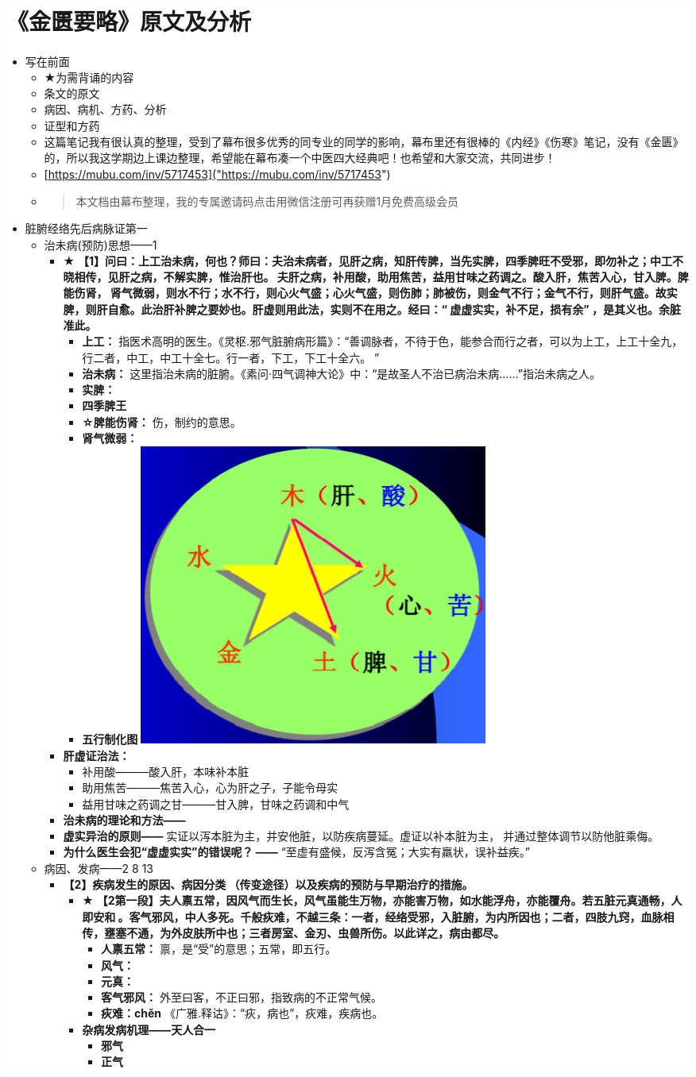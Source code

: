 # 《金匮要略》原文及分析
- 写在前面
    - ★为需背诵的内容
    - 条文的原文
    - 病因、病机、方药、分析
    - 证型和方药
    - 这篇笔记我有很认真的整理，受到了幕布很多优秀的同专业的同学的影响，幕布里还有很棒的《内经》《伤寒》笔记，没有《金匮》的，所以我这学期边上课边整理，希望能在幕布凑一个中医四大经典吧！也希望和大家交流，共同进步！
    -  [https://mubu.com/inv/5717453]("https://mubu.com/inv/5717453")
    - > 本文档由幕布整理，我的专属邀请码点击用微信注册可再获赠1月免费高级会员
- 脏腑经络先后病脉证第一
    - 治未病(预防)思想——1
        - ★ **【1】问曰：上工治未病，何也？师曰：夫治未病者，见肝之病，知肝传脾，当先实脾，四季脾旺不受邪，即勿补之；中工不晓相传，见肝之病，不解实脾，惟治肝也。&nbsp;夫肝之病，补用酸，助用焦苦，益用甘味之药调之。酸入肝，焦苦入心，甘入脾。脾能伤肾，&nbsp;肾气微弱，则水不行；水不行，则心火气盛；心火气盛，则伤肺；肺被伤，则金气不行；金气不行，则肝气盛。故实脾，则肝自愈。此治肝补脾之要妙也。肝虚则用此法，实则不在用之。经曰：“&nbsp;虚虚实实，补不足，损有余”&nbsp;，是其义也。余脏准此。&nbsp;&nbsp;**
            - **上工：** 指医术高明的医生。《灵枢.邪气脏腑病形篇》：“善调脉者，不待于色，能参合而行之者，可以为上工，上工十全九，行二者，中工，中工十全七。行一者，下工，下工十全六。 ”
            - **治未病：** 这里指治未病的脏腑。《素问·四气调神大论》中：“是故圣人不治已病治未病……”指治未病之人。&nbsp;
            - **实脾：**
            - **四季脾王**
            - **☆脾能伤肾：** 伤，制约的意思。
            - **肾气微弱：**
            - **五行制化图** ![图片](./《金匮要略》原文及分析-幕布图片-237901-559273.jpg)
        - **肝虚证治法：**
            - 补用酸———酸入肝，本味补本脏
            - 助用焦苦———焦苦入心，心为肝之子，子能令母实
            - 益用甘味之药调之甘———甘入脾，甘味之药调和中气
        - **治未病的理论和方法——**
        - **虚实异治的原则——** 实证以泻本脏为主，并安他脏，以防疾病蔓延。虚证以补本脏为主，&nbsp;并通过整体调节以防他脏乘侮。
        - **为什么医生会犯“虚虚实实”的错误呢？&nbsp;——** “至虚有盛候，反泻含冤；大实有羸状，误补益疾。”
    - 病因、发病——2 8 13
        - **【2】疾病发生的原因、病因分类 （传变途径）以及疾病的预防与早期治疗的措施。**
            - ★ **【2第一段】夫人禀五常，因风气而生长，风气虽能生万物，亦能害万物，如水能浮舟，亦能覆舟。若五脏元真通畅，人即安和&nbsp;。客气邪风，中人多死。千般疢难，不越三条：一者，经络受邪，入脏腑，为内所因也；二者，四肢九窍，血脉相传，壅塞不通，为外皮肤所中也；三者房室、金刃、虫兽所伤。以此详之，病由都尽。**
                - **人禀五常：** 禀，是“受”的意思；五常，即五行。&nbsp;
                - **风气：**
                - **元真：**
                - **客气邪风：** 外至曰客，不正曰邪，指致病的不正常气候。
                - **疢难：chěn** 《广雅.释诂》：“疢，病也”，疢难，疾病也。
            - **杂病发病机理——天人合一**
                - **邪气**
                - **正气**